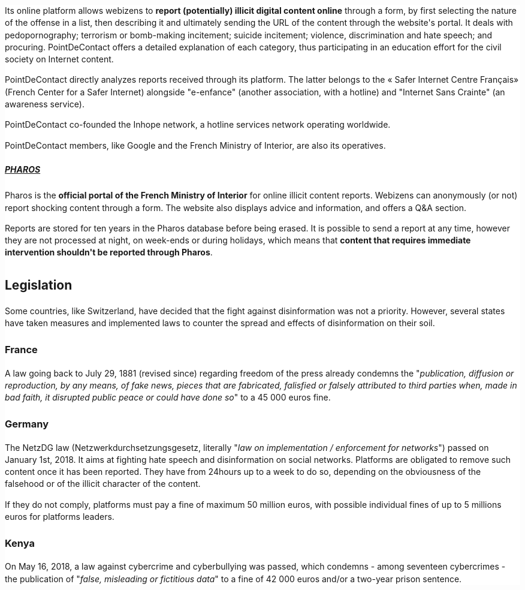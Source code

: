 Its online platform allows webizens to **report (potentially) illicit digital content online** through a form, by first selecting the nature of the offense in a list, then describing it and ultimately sending the URL of the content through the website's portal.
It deals with pedopornography; terrorism or bomb-making incitement; suicide incitement; violence, discrimination and hate speech; and procuring. PointDeContact offers a detailed explanation of each category, thus participating in an education effort for the civil society on Internet content.

PointDeContact directly analyzes reports received through its platform. The latter belongs to the « Safer Internet Centre Français» (French Center for a Safer Internet) alongside "e-enfance" (another association, with a hotline) and "Internet Sans Crainte" (an awareness service).

PointDeContact co-founded the Inhope network, a hotline services network operating worldwide.

PointDeContact members, like Google and the French Ministry of Interior, are also its operatives.

##### [PHAROS](https://internet-signalement.gouv.fr)

Pharos is the **official portal of the French Ministry of Interior** for online illicit content reports. Webizens can anonymously (or not) report shocking content through a form. The website also displays advice and information, and offers a Q&A section.

Reports are stored for ten years in the Pharos database before being erased.  It is possible to send a report at any time, however they are not processed at night, on week-ends or during holidays, which means that **content that requires immediate intervention shouldn't be reported through Pharos**.

## Legislation

Some countries, like Switzerland, have decided that the fight against disinformation was not a priority. However, several states have taken measures and implemented laws to counter the spread and effects of disinformation on their soil.

### France

A law going back to July 29, 1881 (revised since) regarding freedom of the press already condemns the "_publication, diffusion or reproduction, by any means, of fake news, pieces that are fabricated, falisfied or falsely attributed to third parties when, made in bad faith, it disrupted public peace or could have done so_" to a 45 000 euros fine.

### Germany

The NetzDG law (Netzwerkdurchsetzungsgesetz, literally "_law on implementation / enforcement for networks_") passed on January 1st, 2018. It aims at fighting hate speech and disinformation on social networks. Platforms are obligated to remove such content once it has been reported. They have from 24hours up to a week to do so, depending on the obviousness of the falsehood or of the illicit character of the content.

If they do not comply, platforms must pay a fine of maximum 50 million euros, with possible individual fines of up to 5 millions euros for platforms leaders.

### Kenya

On May 16, 2018, a law against cybercrime and cyberbullying was passed, which condemns - among seventeen cybercrimes - the publication of "_false, misleading or fictitious data_" to a fine of 42 000 euros and/or a two-year prison sentence.
